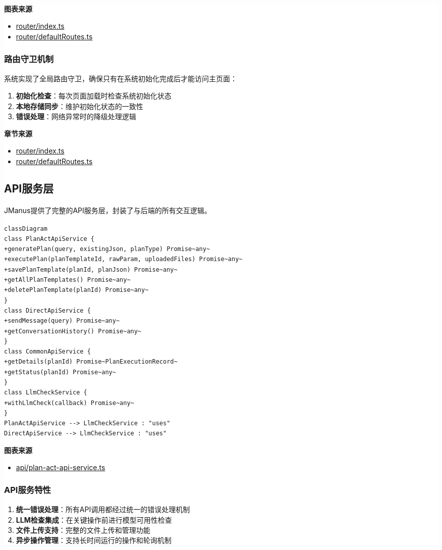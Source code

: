 **图表来源**
- [router/index.ts](file://spring-ai-alibaba-jmanus/ui-vue3/src/router/index.ts#L1-L62)
- [router/defaultRoutes.ts](file://spring-ai-alibaba-jmanus/ui-vue3/src/router/defaultRoutes.ts#L1-L116)

### 路由守卫机制

系统实现了全局路由守卫，确保只有在系统初始化完成后才能访问主页面：

1. **初始化检查**：每次页面加载时检查系统初始化状态
2. **本地存储同步**：维护初始化状态的一致性
3. **错误处理**：网络异常时的降级处理逻辑

**章节来源**
- [router/index.ts](file://spring-ai-alibaba-jmanus/ui-vue3/src/router/index.ts#L1-L62)
- [router/defaultRoutes.ts](file://spring-ai-alibaba-jmanus/ui-vue3/src/router/defaultRoutes.ts#L1-L116)

## API服务层

JManus提供了完整的API服务层，封装了与后端的所有交互逻辑。

```mermaid
classDiagram
class PlanActApiService {
+generatePlan(query, existingJson, planType) Promise~any~
+executePlan(planTemplateId, rawParam, uploadedFiles) Promise~any~
+savePlanTemplate(planId, planJson) Promise~any~
+getAllPlanTemplates() Promise~any~
+deletePlanTemplate(planId) Promise~any~
}
class DirectApiService {
+sendMessage(query) Promise~any~
+getConversationHistory() Promise~any~
}
class CommonApiService {
+getDetails(planId) Promise~PlanExecutionRecord~
+getStatus(planId) Promise~any~
}
class LlmCheckService {
+withLlmCheck(callback) Promise~any~
}
PlanActApiService --> LlmCheckService : "uses"
DirectApiService --> LlmCheckService : "uses"
```

**图表来源**
- [api/plan-act-api-service.ts](file://spring-ai-alibaba-jmanus/ui-vue3/src/api/plan-act-api-service.ts#L1-L186)

### API服务特性

1. **统一错误处理**：所有API调用都经过统一的错误处理机制
2. **LLM检查集成**：在关键操作前进行模型可用性检查
3. **文件上传支持**：完整的文件上传和管理功能
4. **异步操作管理**：支持长时间运行的操作和轮询机制
